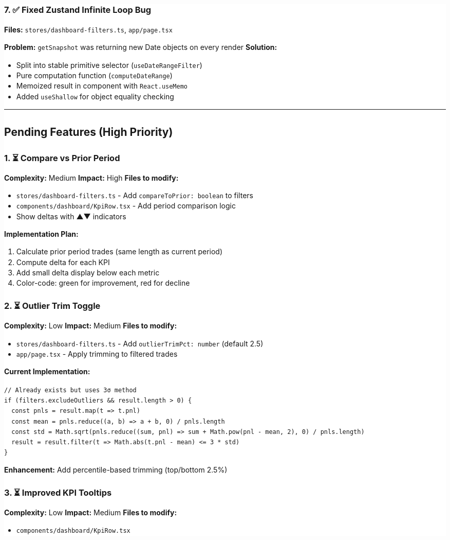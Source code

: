 ### 7. ✅ Fixed Zustand Infinite Loop Bug
**Files:** `stores/dashboard-filters.ts`, `app/page.tsx`

**Problem:** `getSnapshot` was returning new Date objects on every render
**Solution:**
- Split into stable primitive selector (`useDateRangeFilter`)
- Pure computation function (`computeDateRange`)
- Memoized result in component with `React.useMemo`
- Added `useShallow` for object equality checking

---

## Pending Features (High Priority)

### 1. ⏳ Compare vs Prior Period
**Complexity:** Medium
**Impact:** High
**Files to modify:**
- `stores/dashboard-filters.ts` - Add `compareToPrior: boolean` to filters
- `components/dashboard/KpiRow.tsx` - Add period comparison logic
- Show deltas with ▲▼ indicators

**Implementation Plan:**
1. Calculate prior period trades (same length as current period)
2. Compute delta for each KPI
3. Add small delta display below each metric
4. Color-code: green for improvement, red for decline

### 2. ⏳ Outlier Trim Toggle
**Complexity:** Low
**Impact:** Medium
**Files to modify:**
- `stores/dashboard-filters.ts` - Add `outlierTrimPct: number` (default 2.5)
- `app/page.tsx` - Apply trimming to filtered trades

**Current Implementation:**
```tsx
// Already exists but uses 3σ method
if (filters.excludeOutliers && result.length > 0) {
  const pnls = result.map(t => t.pnl)
  const mean = pnls.reduce((a, b) => a + b, 0) / pnls.length
  const std = Math.sqrt(pnls.reduce((sum, pnl) => sum + Math.pow(pnl - mean, 2), 0) / pnls.length)
  result = result.filter(t => Math.abs(t.pnl - mean) <= 3 * std)
}
```

**Enhancement:** Add percentile-based trimming (top/bottom 2.5%)

### 3. ⏳ Improved KPI Tooltips
**Complexity:** Low
**Impact:** Medium
**Files to modify:**
- `components/dashboard/KpiRow.tsx`
